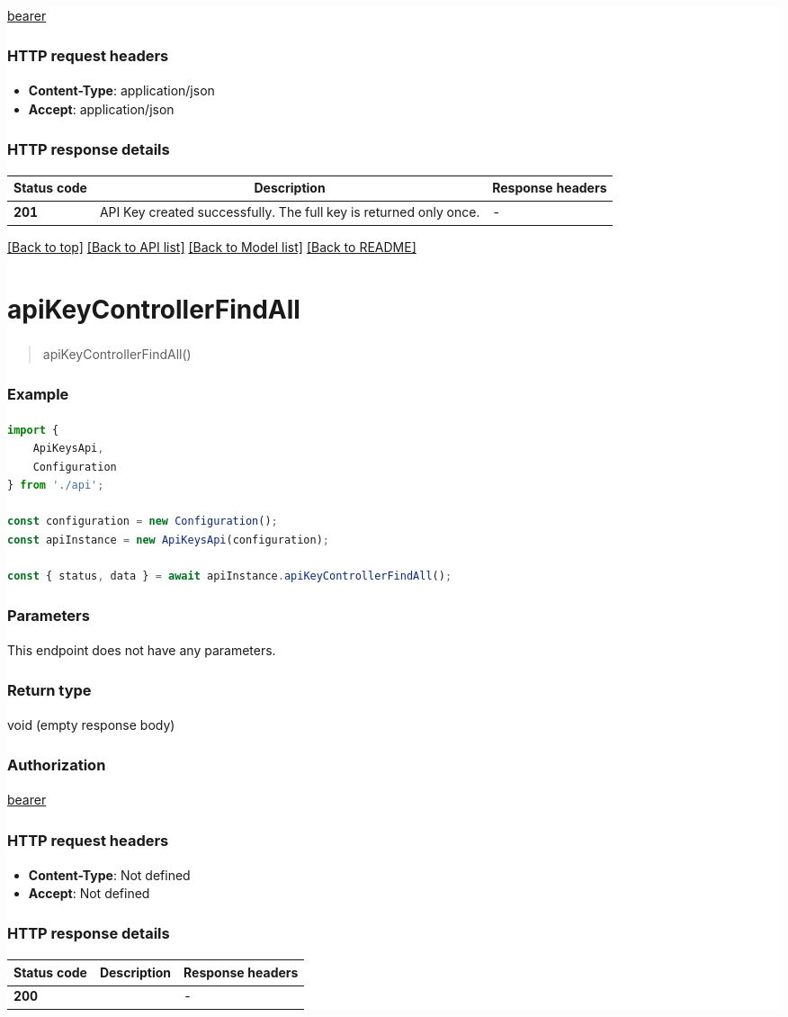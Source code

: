 [bearer](../README.md#bearer)

### HTTP request headers

 - **Content-Type**: application/json
 - **Accept**: application/json


### HTTP response details
| Status code | Description | Response headers |
|-------------|-------------|------------------|
|**201** | API Key created successfully. The full key is returned only once. |  -  |

[[Back to top]](#) [[Back to API list]](../README.md#documentation-for-api-endpoints) [[Back to Model list]](../README.md#documentation-for-models) [[Back to README]](../README.md)

# **apiKeyControllerFindAll**
> apiKeyControllerFindAll()


### Example

```typescript
import {
    ApiKeysApi,
    Configuration
} from './api';

const configuration = new Configuration();
const apiInstance = new ApiKeysApi(configuration);

const { status, data } = await apiInstance.apiKeyControllerFindAll();
```

### Parameters
This endpoint does not have any parameters.


### Return type

void (empty response body)

### Authorization

[bearer](../README.md#bearer)

### HTTP request headers

 - **Content-Type**: Not defined
 - **Accept**: Not defined


### HTTP response details
| Status code | Description | Response headers |
|-------------|-------------|------------------|
|**200** |  |  -  |
